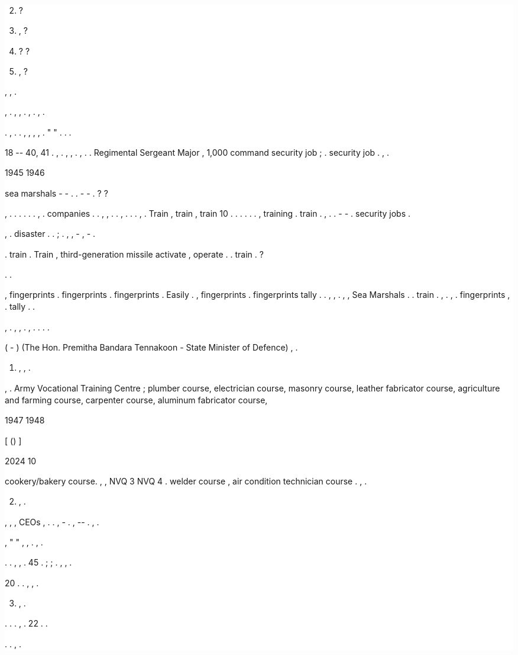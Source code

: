 2. ?

3. , ?

4. ? ?

5. , ?

, , .

, . , , . , . , .

. , . . , , , , . " " . . .

18 -- 40, 41 . , . , , . , . . Regimental Sergeant Major , 1,000 command security job ; . security job . , .

1945 1946

sea marshals - - . . - - . ? ?

, . . . . . . , . companies . . , , . . , . . . , . Train , train , train 10 . . . . . . , training . train . , . . - - . security jobs .

, . disaster . . ; . , , - , - .

. train . Train , third-generation missile activate , operate . . train . ?

. .

, fingerprints . fingerprints . fingerprints . Easily . , fingerprints . fingerprints tally . . , , . , , Sea Marshals . . train . , . , . fingerprints , . tally . .

, . , , . , . . . .

( - ) (The Hon. Premitha Bandara Tennakoon - State Minister of Defence) , .

1. , , .

, . Army Vocational Training Centre ; plumber course, electrician course, masonry course, leather fabricator course, agriculture and farming course, carpenter course, aluminum fabricator course,

1947 1948

[ () ]

2024 10

cookery/bakery course. , , NVQ 3 NVQ 4 . welder course , air condition technician course . , .

2. , .

, , , CEOs , . . , - . , -- . , .

, " " , , . , .

. . , , . 45 . ; ; . , , .

20 . . , , .

3. , .

. . . , . 22 . .

. . , .
